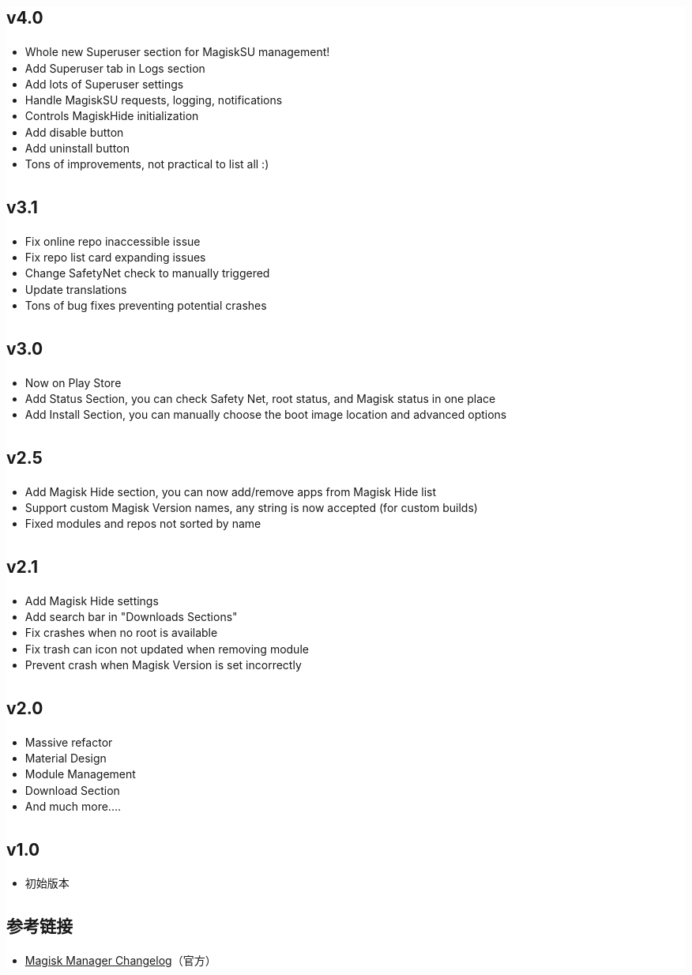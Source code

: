 ## v4.0

- Whole new Superuser section for MagiskSU management!
- Add Superuser tab in Logs section
- Add lots of Superuser settings
- Handle MagiskSU requests, logging, notifications
- Controls MagiskHide initialization
- Add disable button
- Add uninstall button
- Tons of improvements, not practical to list all :)

## v3.1

- Fix online repo inaccessible issue
- Fix repo list card expanding issues
- Change SafetyNet check to manually triggered
- Update translations
- Tons of bug fixes preventing potential crashes

## v3.0

- Now on Play Store
- Add Status Section, you can check Safety Net, root status, and Magisk status in one place
- Add Install Section, you can manually choose the boot image location and advanced options

## v2.5

- Add Magisk Hide section, you can now add/remove apps from Magisk Hide list
- Support custom Magisk Version names, any string is now accepted (for custom builds)
- Fixed modules and repos not sorted by name

## v2.1

- Add Magisk Hide settings
- Add search bar in "Downloads Sections"
- Fix crashes when no root is available
- Fix trash can icon not updated when removing module
- Prevent crash when Magisk Version is set incorrectly

## v2.0

- Massive refactor
- Material Design
- Module Management
- Download Section
- And much more....

## v1.0

- 初始版本

## 参考链接

- [Magisk Manager Changelog](https://topjohnwu.github.io/Magisk/app_changes.html)（官方）
